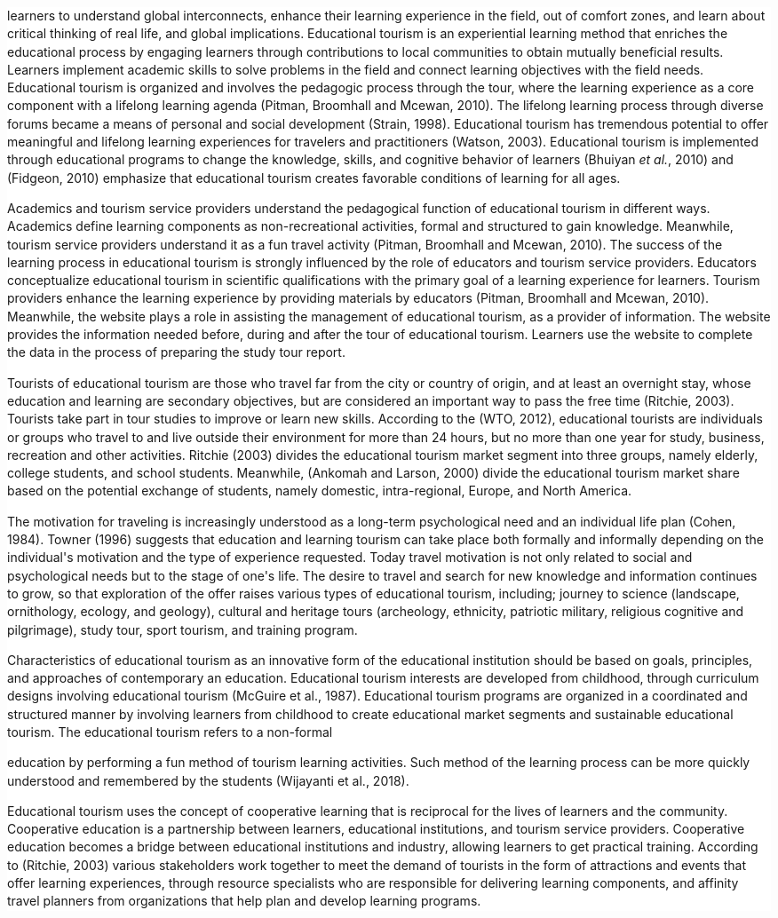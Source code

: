 <p><span class="font3">learners to understand global interconnects, enhance their learning experience in the field, out of comfort zones, and learn about critical thinking of real life, and global implications. Educational tourism is an experiential learning method that enriches the educational process by engaging learners through contributions to local communities to obtain mutually beneficial results. Learners implement academic skills to solve problems in the field and connect learning objectives with the field needs. Educational tourism is organized and involves the pedagogic process through the tour, where the learning experience as a core component with a lifelong learning agenda (Pitman, Broomhall and Mcewan, 2010). The lifelong learning process through diverse forums became a means of personal and social development (Strain, 1998). Educational tourism has tremendous potential to offer meaningful and lifelong learning experiences for travelers and practitioners (Watson, 2003). Educational tourism is implemented through educational programs to change the knowledge, skills, and cognitive behavior of learners (Bhuiyan </span><span class="font3" style="font-style:italic;">et al.</span><span class="font3">, 2010) and (Fidgeon, 2010) emphasize that educational tourism creates favorable conditions of learning for all ages.</span></p>
<p><span class="font3">Academics and tourism service providers understand the pedagogical function of educational tourism in different ways. Academics define learning components as non-recreational activities, formal and structured to gain knowledge. Meanwhile, tourism service providers understand it as a fun travel activity (Pitman, Broomhall and Mcewan, 2010). The success of the learning process in educational tourism is strongly influenced by the role of educators and tourism service providers. Educators conceptualize educational tourism in scientific qualifications with the primary goal of a learning experience for learners. Tourism providers enhance the learning experience by providing materials by educators (Pitman, Broomhall and Mcewan, 2010). Meanwhile, the website plays a role in assisting the management of educational tourism, as a provider of information. The website provides the information needed before, during and after the tour of educational tourism. Learners use the website to complete the data in the process of preparing the study tour report.</span></p>
<p><span class="font3">Tourists of educational tourism are those who travel far from the city or country of origin, and at least an overnight stay, whose education and learning are secondary objectives, but are considered an important way to pass the free time (Ritchie, 2003). Tourists take part in tour studies to improve or learn new skills. According to the (WTO, 2012), educational tourists are individuals or groups who travel to and live outside their environment for more than 24 hours, but no more than one year for study, business, recreation and other activities. Ritchie (2003) divides the educational tourism market segment into three groups, namely elderly, college students, and school students. Meanwhile, (Ankomah and Larson, 2000) divide the educational tourism market share based on the potential exchange of students, namely domestic, intra-regional, Europe, and North America.</span></p>
<p><span class="font3">The motivation for traveling is increasingly understood as a long-term psychological need and an individual life plan (Cohen, 1984). Towner (1996) suggests that education and learning tourism can take place both formally and informally depending on the individual's motivation and the type of experience requested. Today travel motivation is not only related to social and psychological needs but to the stage of one's life. The desire to travel and search for new knowledge and information continues to grow, so that exploration of the offer raises various types of educational tourism, including; journey to science (landscape, ornithology, ecology, and geology), cultural and heritage tours (archeology, ethnicity, patriotic military, religious cognitive and pilgrimage), study tour, sport tourism, and training program.</span></p>
<p><span class="font3">Characteristics of educational tourism as an innovative form of the educational institution should be based on goals, principles, and approaches of contemporary an education. Educational tourism interests are developed from childhood, through curriculum designs involving educational tourism (McGuire et al., 1987). Educational tourism programs are organized in a coordinated and structured manner by involving learners from childhood to create educational market segments and sustainable educational tourism. The educational tourism refers to a non-formal</span></p>
<p><span class="font3">education by performing a fun method of tourism learning activities. Such method of the learning process can be more quickly understood and remembered by the students (Wijayanti et al., 2018).</span></p>
<p><span class="font3">Educational tourism uses the concept of cooperative learning that is reciprocal for the lives of learners and the community. Cooperative education is a partnership between learners, educational institutions, and tourism service providers. Cooperative education becomes a bridge between educational institutions and industry, allowing learners to get practical training. According to (Ritchie, 2003) various stakeholders work together to meet the demand of tourists in the form of attractions and events that offer learning experiences, through resource specialists who are responsible for delivering learning components, and affinity travel planners from organizations that help plan and develop learning programs.</span></p>